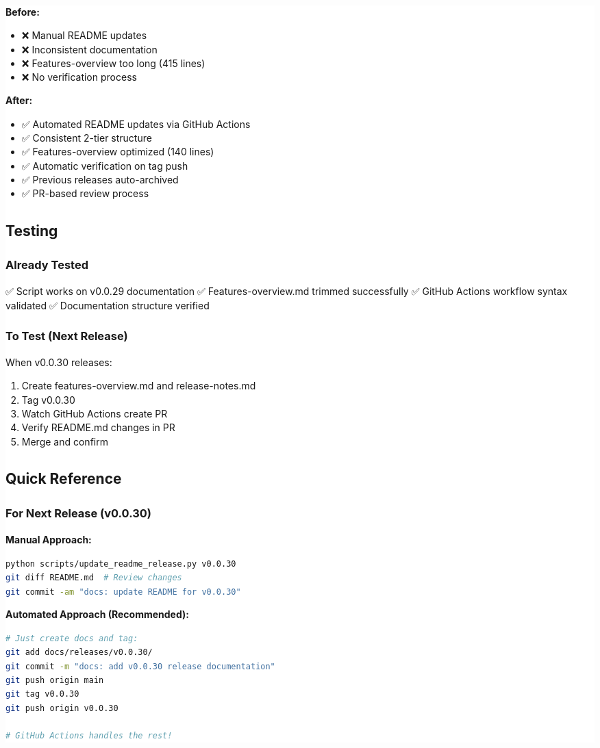 **Before:**
- ❌ Manual README updates
- ❌ Inconsistent documentation
- ❌ Features-overview too long (415 lines)
- ❌ No verification process

**After:**
- ✅ Automated README updates via GitHub Actions
- ✅ Consistent 2-tier structure
- ✅ Features-overview optimized (140 lines)
- ✅ Automatic verification on tag push
- ✅ Previous releases auto-archived
- ✅ PR-based review process

## Testing

### Already Tested

✅ Script works on v0.0.29 documentation
✅ Features-overview.md trimmed successfully
✅ GitHub Actions workflow syntax validated
✅ Documentation structure verified

### To Test (Next Release)

When v0.0.30 releases:
1. Create features-overview.md and release-notes.md
2. Tag v0.0.30
3. Watch GitHub Actions create PR
4. Verify README.md changes in PR
5. Merge and confirm

## Quick Reference

### For Next Release (v0.0.30)

**Manual Approach:**
```bash
python scripts/update_readme_release.py v0.0.30
git diff README.md  # Review changes
git commit -am "docs: update README for v0.0.30"
```

**Automated Approach (Recommended):**
```bash
# Just create docs and tag:
git add docs/releases/v0.0.30/
git commit -m "docs: add v0.0.30 release documentation"
git push origin main
git tag v0.0.30
git push origin v0.0.30

# GitHub Actions handles the rest!
```
